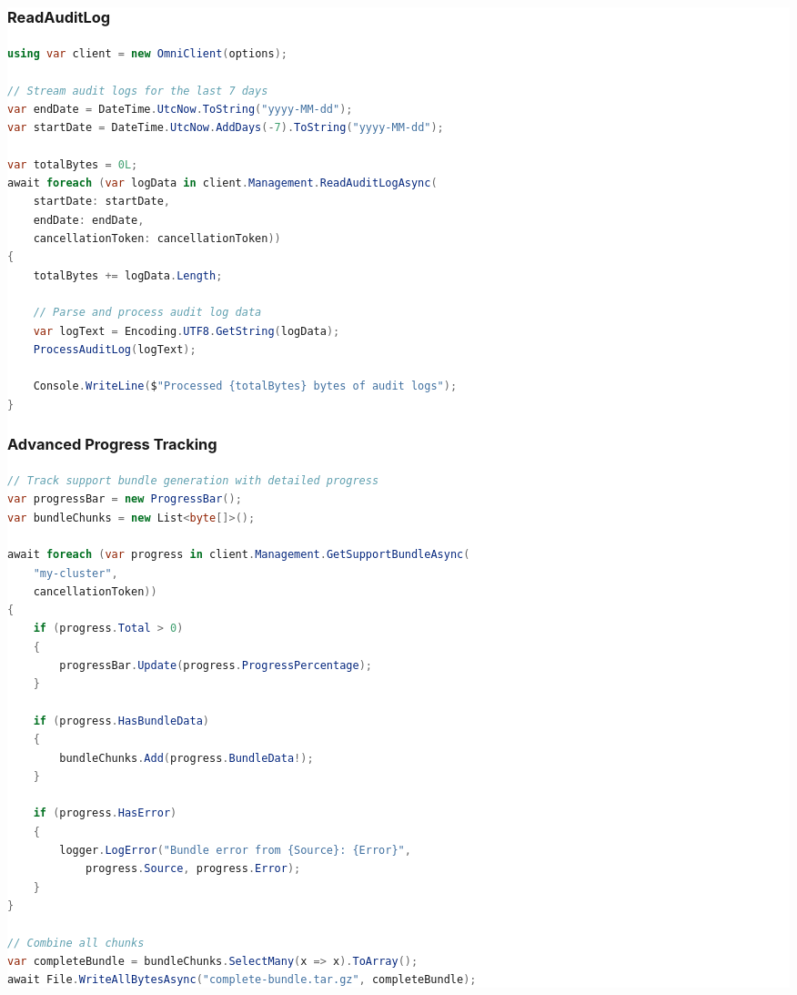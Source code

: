### ReadAuditLog

```csharp
using var client = new OmniClient(options);

// Stream audit logs for the last 7 days
var endDate = DateTime.UtcNow.ToString("yyyy-MM-dd");
var startDate = DateTime.UtcNow.AddDays(-7).ToString("yyyy-MM-dd");

var totalBytes = 0L;
await foreach (var logData in client.Management.ReadAuditLogAsync(
    startDate: startDate,
    endDate: endDate,
    cancellationToken: cancellationToken))
{
    totalBytes += logData.Length;
    
    // Parse and process audit log data
    var logText = Encoding.UTF8.GetString(logData);
    ProcessAuditLog(logText);
    
    Console.WriteLine($"Processed {totalBytes} bytes of audit logs");
}
```

### Advanced Progress Tracking

```csharp
// Track support bundle generation with detailed progress
var progressBar = new ProgressBar();
var bundleChunks = new List<byte[]>();

await foreach (var progress in client.Management.GetSupportBundleAsync(
    "my-cluster",
    cancellationToken))
{
    if (progress.Total > 0)
    {
        progressBar.Update(progress.ProgressPercentage);
    }
    
    if (progress.HasBundleData)
    {
        bundleChunks.Add(progress.BundleData!);
    }
    
    if (progress.HasError)
    {
        logger.LogError("Bundle error from {Source}: {Error}", 
            progress.Source, progress.Error);
    }
}

// Combine all chunks
var completeBundle = bundleChunks.SelectMany(x => x).ToArray();
await File.WriteAllBytesAsync("complete-bundle.tar.gz", completeBundle);
```

